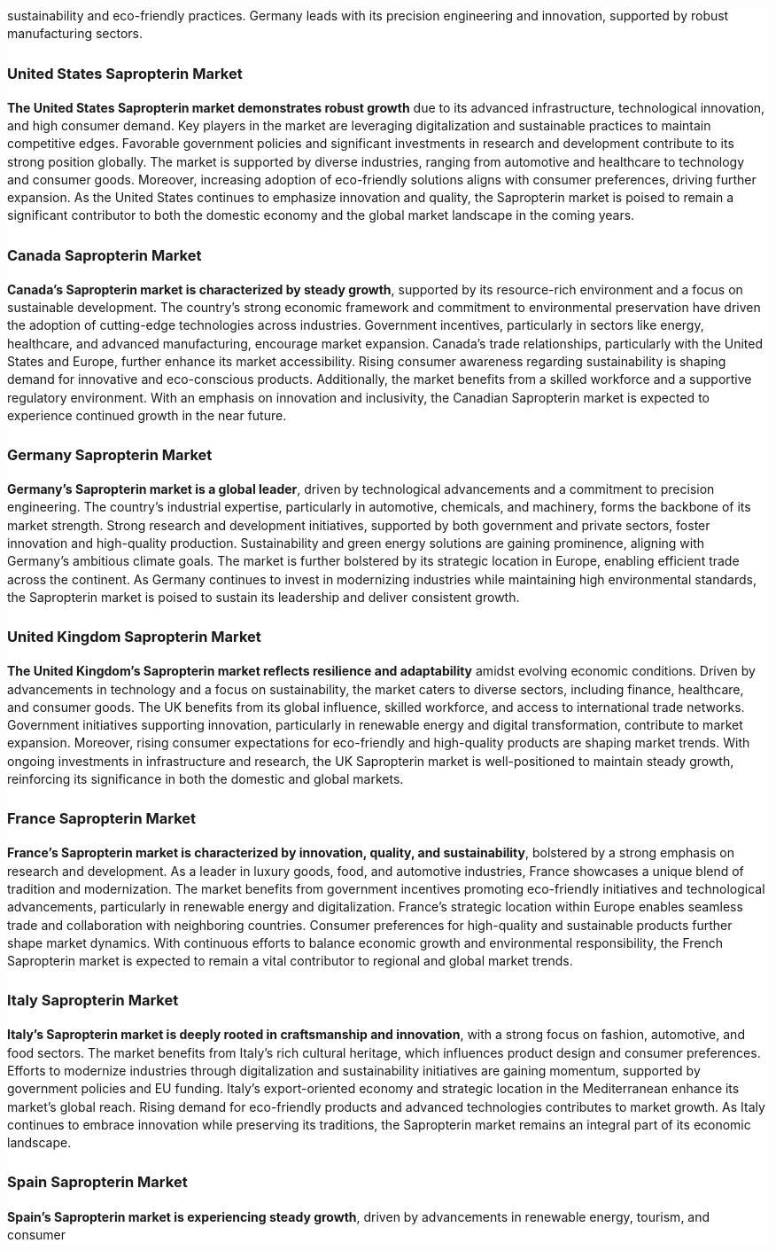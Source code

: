 sustainability and eco-friendly practices. Germany leads with its precision engineering and innovation, supported by robust manufacturing sectors.</span></em></p></blockquote><h3><strong>United States Sapropterin Market</strong></h3><p><strong>The United States Sapropterin market demonstrates robust growth</strong> due to its advanced infrastructure, technological innovation, and high consumer demand. Key players in the market are leveraging digitalization and sustainable practices to maintain competitive edges. Favorable government policies and significant investments in research and development contribute to its strong position globally. The market is supported by diverse industries, ranging from automotive and healthcare to technology and consumer goods. Moreover, increasing adoption of eco-friendly solutions aligns with consumer preferences, driving further expansion. As the United States continues to emphasize innovation and quality, the Sapropterin market is poised to remain a significant contributor to both the domestic economy and the global market landscape in the coming years.</p><h3><strong>Canada Sapropterin Market</strong></h3><p><strong>Canada&rsquo;s Sapropterin market is characterized by steady growth</strong>, supported by its resource-rich environment and a focus on sustainable development. The country&rsquo;s strong economic framework and commitment to environmental preservation have driven the adoption of cutting-edge technologies across industries. Government incentives, particularly in sectors like energy, healthcare, and advanced manufacturing, encourage market expansion. Canada&rsquo;s trade relationships, particularly with the United States and Europe, further enhance its market accessibility. Rising consumer awareness regarding sustainability is shaping demand for innovative and eco-conscious products. Additionally, the market benefits from a skilled workforce and a supportive regulatory environment. With an emphasis on innovation and inclusivity, the Canadian Sapropterin market is expected to experience continued growth in the near future.</p><h3><strong>Germany Sapropterin Market</strong></h3><p><strong>Germany&rsquo;s Sapropterin market is a global leader</strong>, driven by technological advancements and a commitment to precision engineering. The country&rsquo;s industrial expertise, particularly in automotive, chemicals, and machinery, forms the backbone of its market strength. Strong research and development initiatives, supported by both government and private sectors, foster innovation and high-quality production. Sustainability and green energy solutions are gaining prominence, aligning with Germany&rsquo;s ambitious climate goals. The market is further bolstered by its strategic location in Europe, enabling efficient trade across the continent. As Germany continues to invest in modernizing industries while maintaining high environmental standards, the Sapropterin market is poised to sustain its leadership and deliver consistent growth.</p><h3><strong>United Kingdom Sapropterin Market</strong></h3><p><strong>The United Kingdom&rsquo;s Sapropterin market reflects resilience and adaptability</strong> amidst evolving economic conditions. Driven by advancements in technology and a focus on sustainability, the market caters to diverse sectors, including finance, healthcare, and consumer goods. The UK benefits from its global influence, skilled workforce, and access to international trade networks. Government initiatives supporting innovation, particularly in renewable energy and digital transformation, contribute to market expansion. Moreover, rising consumer expectations for eco-friendly and high-quality products are shaping market trends. With ongoing investments in infrastructure and research, the UK Sapropterin market is well-positioned to maintain steady growth, reinforcing its significance in both the domestic and global markets.</p><h3><strong>France Sapropterin Market</strong></h3><p><strong>France&rsquo;s Sapropterin market is characterized by innovation, quality, and sustainability</strong>, bolstered by a strong emphasis on research and development. As a leader in luxury goods, food, and automotive industries, France showcases a unique blend of tradition and modernization. The market benefits from government incentives promoting eco-friendly initiatives and technological advancements, particularly in renewable energy and digitalization. France&rsquo;s strategic location within Europe enables seamless trade and collaboration with neighboring countries. Consumer preferences for high-quality and sustainable products further shape market dynamics. With continuous efforts to balance economic growth and environmental responsibility, the French Sapropterin market is expected to remain a vital contributor to regional and global market trends.</p><h3><strong>Italy Sapropterin Market</strong></h3><p><strong>Italy&rsquo;s Sapropterin market is deeply rooted in craftsmanship and innovation</strong>, with a strong focus on fashion, automotive, and food sectors. The market benefits from Italy&rsquo;s rich cultural heritage, which influences product design and consumer preferences. Efforts to modernize industries through digitalization and sustainability initiatives are gaining momentum, supported by government policies and EU funding. Italy&rsquo;s export-oriented economy and strategic location in the Mediterranean enhance its market&rsquo;s global reach. Rising demand for eco-friendly products and advanced technologies contributes to market growth. As Italy continues to embrace innovation while preserving its traditions, the Sapropterin market remains an integral part of its economic landscape.</p><h3><strong>Spain Sapropterin Market</strong></h3><p><strong>Spain&rsquo;s Sapropterin market is experiencing steady growth</strong>, driven by advancements in renewable energy, tourism, and consumer